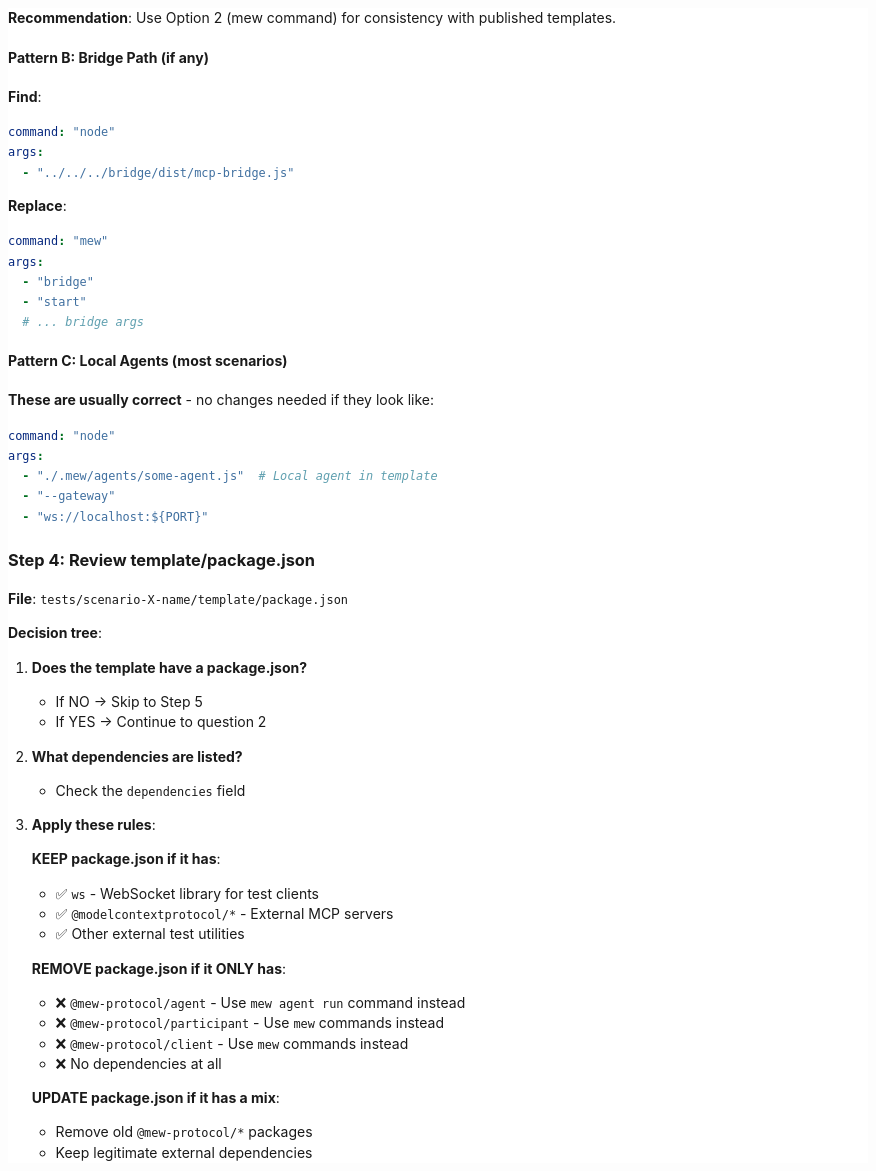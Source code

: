**Recommendation**: Use Option 2 (mew command) for consistency with published templates.

#### Pattern B: Bridge Path (if any)
**Find**:
```yaml
command: "node"
args:
  - "../../../bridge/dist/mcp-bridge.js"
```

**Replace**:
```yaml
command: "mew"
args:
  - "bridge"
  - "start"
  # ... bridge args
```

#### Pattern C: Local Agents (most scenarios)
**These are usually correct** - no changes needed if they look like:
```yaml
command: "node"
args:
  - "./.mew/agents/some-agent.js"  # Local agent in template
  - "--gateway"
  - "ws://localhost:${PORT}"
```

### Step 4: Review template/package.json

**File**: `tests/scenario-X-name/template/package.json`

**Decision tree**:

1. **Does the template have a package.json?**
   - If NO → Skip to Step 5
   - If YES → Continue to question 2

2. **What dependencies are listed?**
   - Check the `dependencies` field

3. **Apply these rules**:

   **KEEP package.json if it has**:
   - ✅ `ws` - WebSocket library for test clients
   - ✅ `@modelcontextprotocol/*` - External MCP servers
   - ✅ Other external test utilities

   **REMOVE package.json if it ONLY has**:
   - ❌ `@mew-protocol/agent` - Use `mew agent run` command instead
   - ❌ `@mew-protocol/participant` - Use `mew` commands instead
   - ❌ `@mew-protocol/client` - Use `mew` commands instead
   - ❌ No dependencies at all

   **UPDATE package.json if it has a mix**:
   - Remove old `@mew-protocol/*` packages
   - Keep legitimate external dependencies

